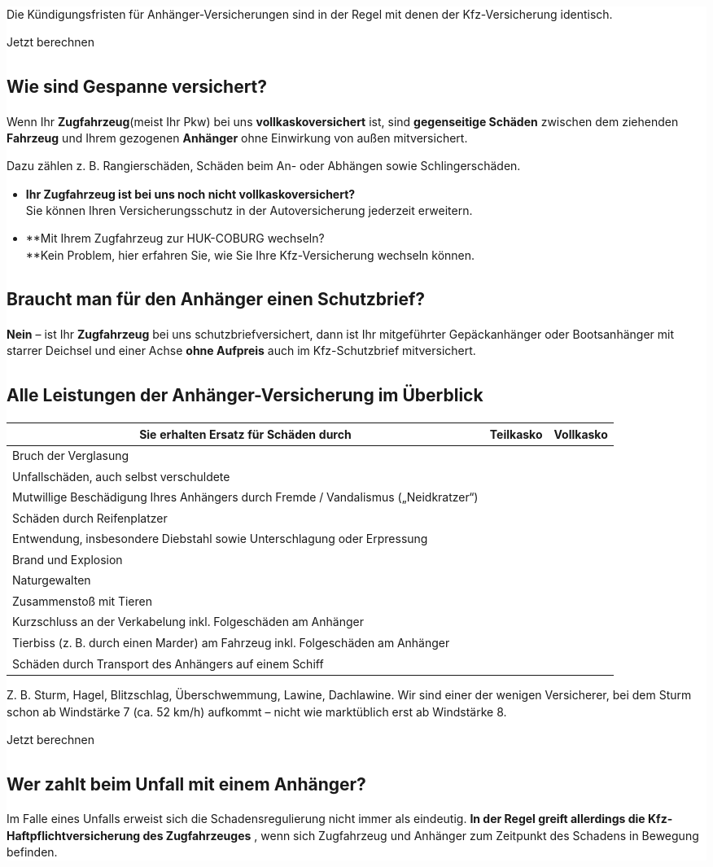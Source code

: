 Die Kündigungsfristen für Anhänger-Versicherungen sind in der Regel mit denen
der Kfz-Versicherung identisch.

Jetzt berechnen

## Wie sind Gespanne versichert?

Wenn Ihr **Zugfahrzeug**(meist Ihr Pkw) bei uns **vollkaskoversichert** ist,
sind **gegenseitige Schäden** zwischen dem ziehenden **Fahrzeug** und Ihrem
gezogenen **Anhänger** ohne Einwirkung von außen mitversichert.

Dazu zählen z. B. Rangierschäden, Schäden beim An- oder Abhängen sowie
Schlingerschäden.

  * **Ihr Zugfahrzeug ist bei uns noch nicht vollkaskoversichert?**  
Sie können Ihren Versicherungsschutz in der Autoversicherung jederzeit
erweitern.  

  * **Mit Ihrem Zugfahrzeug zur HUK-COBURG wechseln?  
**Kein Problem, hier erfahren Sie, wie Sie Ihre Kfz-Versicherung wechseln
können.  

## Braucht man für den Anhänger einen Schutzbrief?

**Nein** – ist Ihr **Zugfahrzeug** bei uns schutzbriefversichert, dann ist Ihr
mitgeführter Gepäckanhänger oder Bootsanhänger mit starrer Deichsel und einer
Achse **ohne Aufpreis** auch im Kfz-Schutzbrief mitversichert.

## Alle Leistungen der Anhänger-Versicherung im Überblick

Sie erhalten Ersatz für Schäden durch | Teilkasko | Vollkasko  
---|---|---  
Bruch der Verglasung |  |   
Unfallschäden, auch selbst verschuldete |  |   
Mutwillige Beschädigung Ihres Anhängers durch Fremde / Vandalismus („Neidkratzer“) |  |   
Schäden durch Reifenplatzer |  |   
Entwendung, insbesondere Diebstahl sowie Unterschlagung oder Erpressung |  |   
Brand und Explosion |  |   
Naturgewalten  |  |   
Zusammenstoß mit Tieren  |  |   
Kurzschluss an der Verkabelung inkl. Folgeschäden am Anhänger |  |   
Tierbiss (z. B. durch einen Marder) am Fahrzeug inkl. Folgeschäden am Anhänger |  |   
Schäden durch Transport des Anhängers auf einem Schiff |  |   
  
Z. B. Sturm, Hagel, Blitzschlag, Überschwemmung, Lawine, Dachlawine. Wir sind
einer der wenigen Versicherer, bei dem Sturm schon ab Windstärke 7 (ca. 52
km/h) aufkommt – nicht wie marktüblich erst ab Windstärke 8.

Jetzt berechnen

## Wer zahlt beim Unfall mit einem Anhänger?

Im Falle eines Unfalls erweist sich die Schadensregulierung nicht immer als
eindeutig. **In der Regel greift allerdings die Kfz-Haftpflichtversicherung
des Zugfahrzeuges** , wenn sich Zugfahrzeug und Anhänger zum Zeitpunkt des
Schadens in Bewegung befinden.
